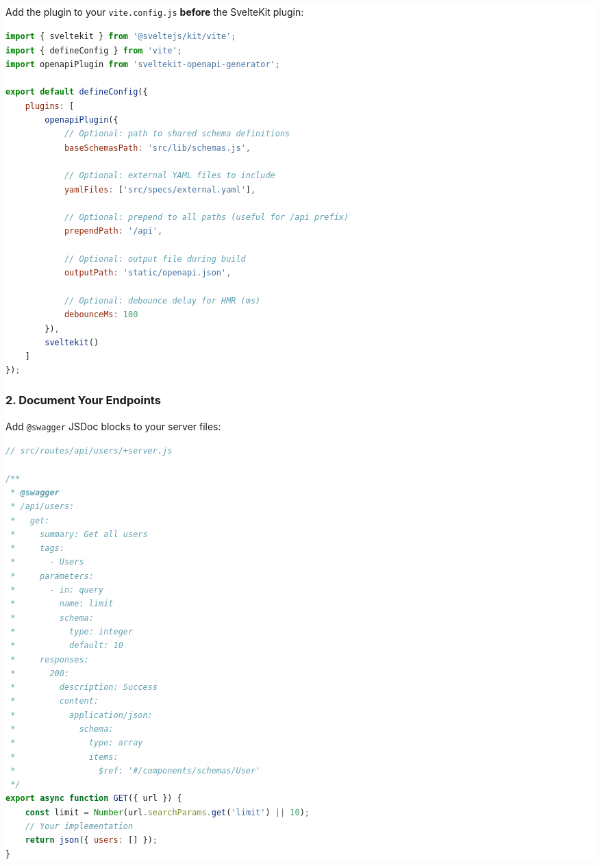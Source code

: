 Add the plugin to your `vite.config.js` **before** the SvelteKit plugin:

```javascript
import { sveltekit } from '@sveltejs/kit/vite';
import { defineConfig } from 'vite';
import openapiPlugin from 'sveltekit-openapi-generator';

export default defineConfig({
	plugins: [
		openapiPlugin({
			// Optional: path to shared schema definitions
			baseSchemasPath: 'src/lib/schemas.js',

			// Optional: external YAML files to include
			yamlFiles: ['src/specs/external.yaml'],

			// Optional: prepend to all paths (useful for /api prefix)
			prependPath: '/api',

			// Optional: output file during build
			outputPath: 'static/openapi.json',

			// Optional: debounce delay for HMR (ms)
			debounceMs: 100
		}),
		sveltekit()
	]
});
```

### 2. Document Your Endpoints

Add `@swagger` JSDoc blocks to your server files:

```javascript
// src/routes/api/users/+server.js

/**
 * @swagger
 * /api/users:
 *   get:
 *     summary: Get all users
 *     tags:
 *       - Users
 *     parameters:
 *       - in: query
 *         name: limit
 *         schema:
 *           type: integer
 *           default: 10
 *     responses:
 *       200:
 *         description: Success
 *         content:
 *           application/json:
 *             schema:
 *               type: array
 *               items:
 *                 $ref: '#/components/schemas/User'
 */
export async function GET({ url }) {
	const limit = Number(url.searchParams.get('limit') || 10);
	// Your implementation
	return json({ users: [] });
}
```